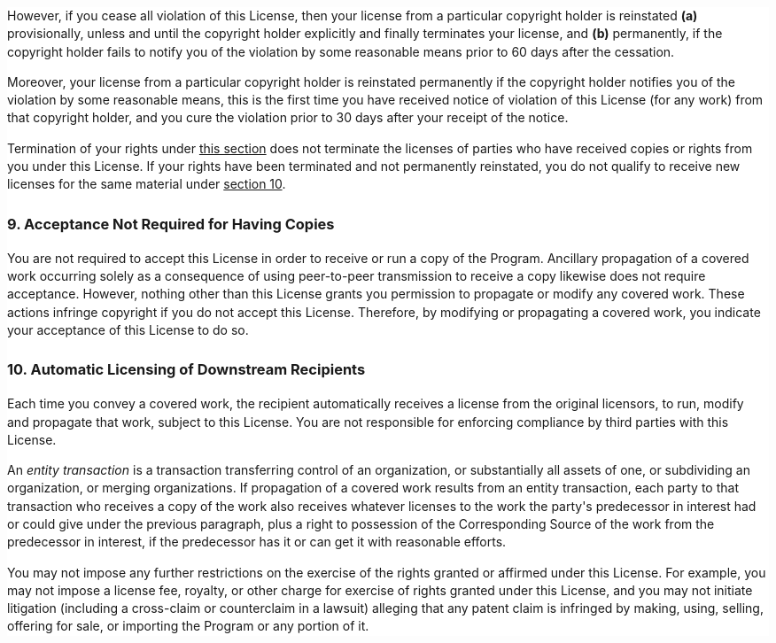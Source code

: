 However, if you cease all violation of this License, then your license from a particular copyright holder is reinstated **(a)** provisionally, unless and
until the copyright holder explicitly and finally terminates your license, and **(b)** permanently, if the copyright holder fails to notify you of the
violation by some reasonable means prior to 60 days after the cessation.

Moreover, your license from a particular copyright holder is reinstated permanently if the copyright holder notifies you of the violation by some reasonable
means, this is the first time you have received notice of violation of this License (for any work) from that copyright holder, and you cure the violation
prior to 30 days after your receipt of the notice.

Termination of your rights under [this section](#8-termination) does not terminate the licenses of parties who have received copies or rights from you under
this License.
If your rights have been terminated and not permanently reinstated, you do not qualify to receive new licenses for the same material under
[section 10](#10-automatic-licensing-of-downstream-recipients).

### 9. Acceptance Not Required for Having Copies

You are not required to accept this License in order to receive or run a copy of the Program.
Ancillary propagation of a covered work occurring solely as a consequence of using peer-to-peer transmission to receive a copy likewise does not require
acceptance.
However, nothing other than this License grants you permission to propagate or modify any covered work.
These actions infringe copyright if you do not accept this License.
Therefore, by modifying or propagating a covered work, you indicate your acceptance of this License to do so.

### 10. Automatic Licensing of Downstream Recipients

Each time you convey a covered work, the recipient automatically receives a license from the original licensors, to run, modify and propagate that work,
subject to this License.
You are not responsible for enforcing compliance by third parties with this License.

An _entity transaction_ is a transaction transferring control of an organization, or substantially all assets of one, or subdividing an organization, or
merging organizations.
If propagation of a covered work results from an entity transaction, each party to that transaction who receives a copy of the work also receives whatever
licenses to the work the party's predecessor in interest had or could give under the previous paragraph, plus a right to possession of the Corresponding
Source of the work from the predecessor in interest, if the predecessor has it or can get it with reasonable efforts.

You may not impose any further restrictions on the exercise of the rights granted or affirmed under this License.
For example, you may not impose a license fee, royalty, or other charge for exercise of rights granted under this License, and you may not initiate litigation
(including a cross-claim or counterclaim in a lawsuit) alleging that any patent claim is infringed by making, using, selling, offering for sale, or importing
the Program or any portion of it.
